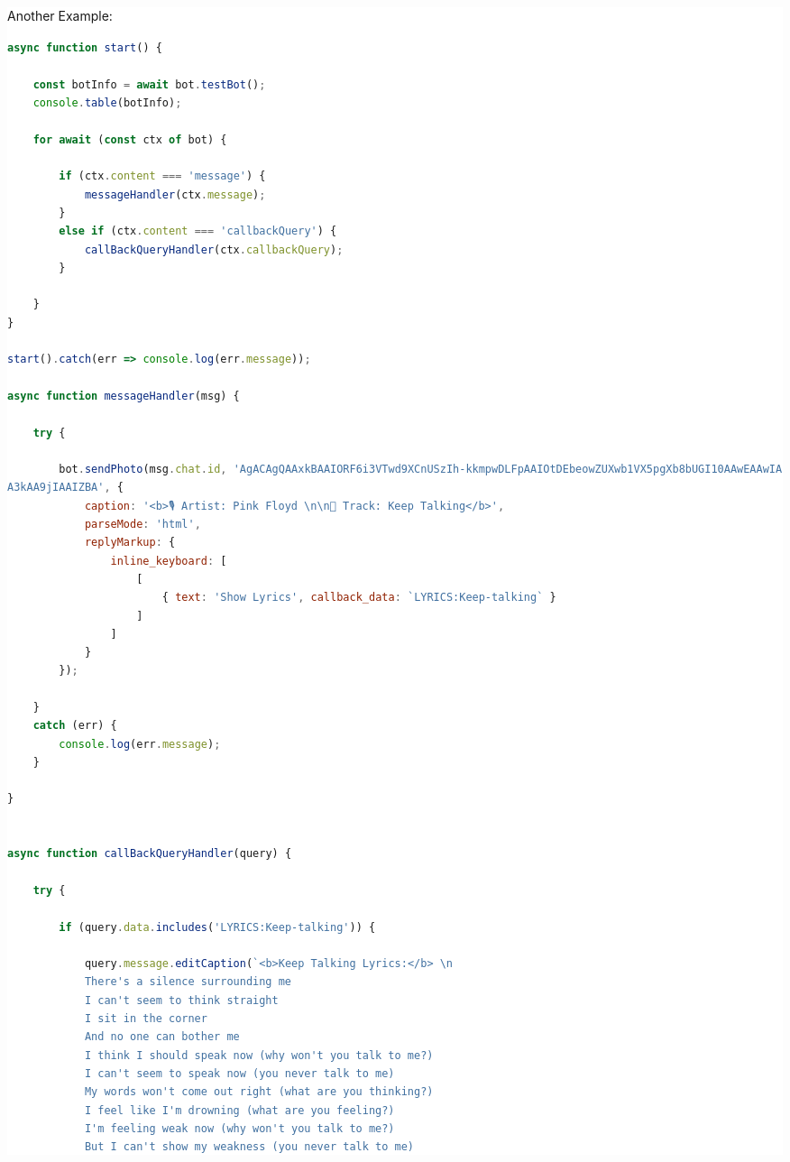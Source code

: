 
Another Example:

```javascript
async function start() {

    const botInfo = await bot.testBot();
    console.table(botInfo);

    for await (const ctx of bot) {

        if (ctx.content === 'message') {
            messageHandler(ctx.message);
        }
        else if (ctx.content === 'callbackQuery') {
            callBackQueryHandler(ctx.callbackQuery);
        }

    }
}

start().catch(err => console.log(err.message));

async function messageHandler(msg) {

    try {

        bot.sendPhoto(msg.chat.id, 'AgACAgQAAxkBAAIORF6i3VTwd9XCnUSzIh-kkmpwDLFpAAIOtDEbeowZUXwb1VX5pgXb8bUGI10AAwEAAwIAA3kAA9jIAAIZBA', {
            caption: '<b>🎙 Artist: Pink Floyd \n\n🎵 Track: Keep Talking</b>',
            parseMode: 'html',
            replyMarkup: {
                inline_keyboard: [
                    [
                        { text: 'Show Lyrics', callback_data: `LYRICS:Keep-talking` }
                    ]
                ]
            }
        });

    }
    catch (err) {
        console.log(err.message);
    }

}


async function callBackQueryHandler(query) {

    try {

        if (query.data.includes('LYRICS:Keep-talking')) {

            query.message.editCaption(`<b>Keep Talking Lyrics:</b> \n
            There's a silence surrounding me
            I can't seem to think straight
            I sit in the corner
            And no one can bother me
            I think I should speak now (why won't you talk to me?)
            I can't seem to speak now (you never talk to me)
            My words won't come out right (what are you thinking?)
            I feel like I'm drowning (what are you feeling?)
            I'm feeling weak now (why won't you talk to me?)
            But I can't show my weakness (you never talk to me)
```